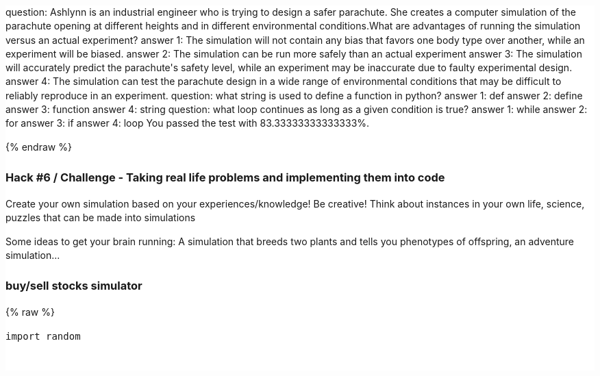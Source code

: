 question: Ashlynn is an industrial engineer who is trying to design a safer parachute. She creates a computer simulation of the parachute opening at different heights and in different environmental conditions.What are advantages of running the simulation versus an actual experiment?
answer 1: The simulation will not contain any bias that favors one body type over another, while an experiment will be biased.
answer 2: The simulation can be run more safely than an actual experiment
answer 3: The simulation will accurately predict the parachute&#39;s safety level, while an experiment may be inaccurate due to faulty experimental design.
answer 4: The simulation can test the parachute design in a wide range of environmental conditions that may be difficult to reliably reproduce in an experiment.
question: what string is used to define a function in python?
answer 1: def
answer 2: define
answer 3: function
answer 4: string
question: what loop continues as long as a given condition is true?
answer 1: while
answer 2: for
answer 3: if
answer 4: loop
You passed the test with 83.33333333333333%.
</pre>
</div>
</div>

</div>
</div>

</div>
    {% endraw %}

<div class="cell border-box-sizing text_cell rendered"><div class="inner_cell">
<div class="text_cell_render border-box-sizing rendered_html">
<h3 id="Hack-#6-/-Challenge---Taking-real-life-problems-and-implementing-them-into-code">Hack #6 / Challenge - Taking real life problems and implementing them into code<a class="anchor-link" href="#Hack-#6-/-Challenge---Taking-real-life-problems-and-implementing-them-into-code"> </a></h3>
</div>
</div>
</div>
<div class="cell border-box-sizing text_cell rendered"><div class="inner_cell">
<div class="text_cell_render border-box-sizing rendered_html">
<p>Create your own simulation based on your experiences/knowledge!
Be creative! Think about instances in your own life, science, puzzles that can be made into simulations</p>
<p>Some ideas to get your brain running: A simulation that breeds two plants and tells you phenotypes of offspring, an adventure simulation...</p>

</div>
</div>
</div>
<div class="cell border-box-sizing text_cell rendered"><div class="inner_cell">
<div class="text_cell_render border-box-sizing rendered_html">
<h3 id="buy/sell-stocks-simulator">buy/sell stocks simulator<a class="anchor-link" href="#buy/sell-stocks-simulator"> </a></h3>
</div>
</div>
</div>
    {% raw %}
    
<div class="cell border-box-sizing code_cell rendered">
<div class="input">

<div class="inner_cell">
    <div class="input_area">
<div class=" highlight hl-ipython3"><pre><span></span><span class="kn">import</span> <span class="nn">random</span>
